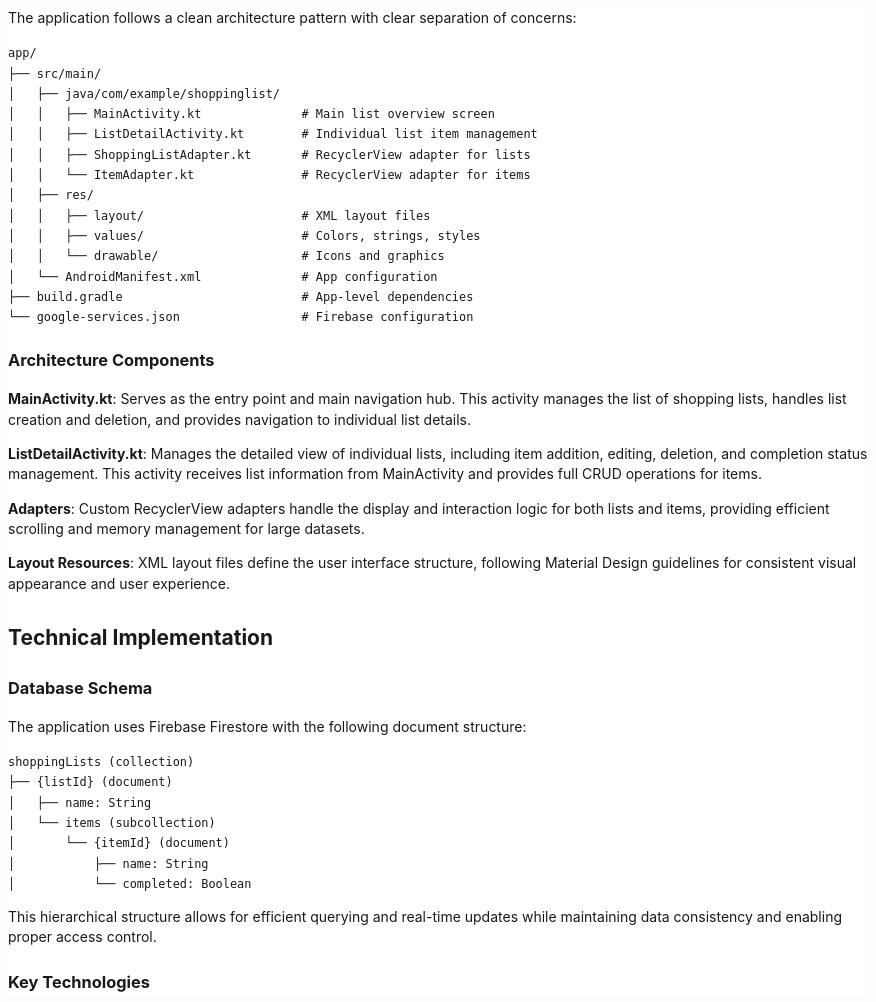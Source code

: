 The application follows a clean architecture pattern with clear separation of concerns:

```
app/
├── src/main/
│   ├── java/com/example/shoppinglist/
│   │   ├── MainActivity.kt              # Main list overview screen
│   │   ├── ListDetailActivity.kt        # Individual list item management
│   │   ├── ShoppingListAdapter.kt       # RecyclerView adapter for lists
│   │   └── ItemAdapter.kt               # RecyclerView adapter for items
│   ├── res/
│   │   ├── layout/                      # XML layout files
│   │   ├── values/                      # Colors, strings, styles
│   │   └── drawable/                    # Icons and graphics
│   └── AndroidManifest.xml              # App configuration
├── build.gradle                         # App-level dependencies
└── google-services.json                 # Firebase configuration
```

### Architecture Components

**MainActivity.kt**: Serves as the entry point and main navigation hub. This activity manages the list of shopping lists, handles list creation and deletion, and provides navigation to individual list details.

**ListDetailActivity.kt**: Manages the detailed view of individual lists, including item addition, editing, deletion, and completion status management. This activity receives list information from MainActivity and provides full CRUD operations for items.

**Adapters**: Custom RecyclerView adapters handle the display and interaction logic for both lists and items, providing efficient scrolling and memory management for large datasets.

**Layout Resources**: XML layout files define the user interface structure, following Material Design guidelines for consistent visual appearance and user experience.

## Technical Implementation

### Database Schema

The application uses Firebase Firestore with the following document structure:

```
shoppingLists (collection)
├── {listId} (document)
│   ├── name: String
│   └── items (subcollection)
│       └── {itemId} (document)
│           ├── name: String
│           └── completed: Boolean
```

This hierarchical structure allows for efficient querying and real-time updates while maintaining data consistency and enabling proper access control.

### Key Technologies
